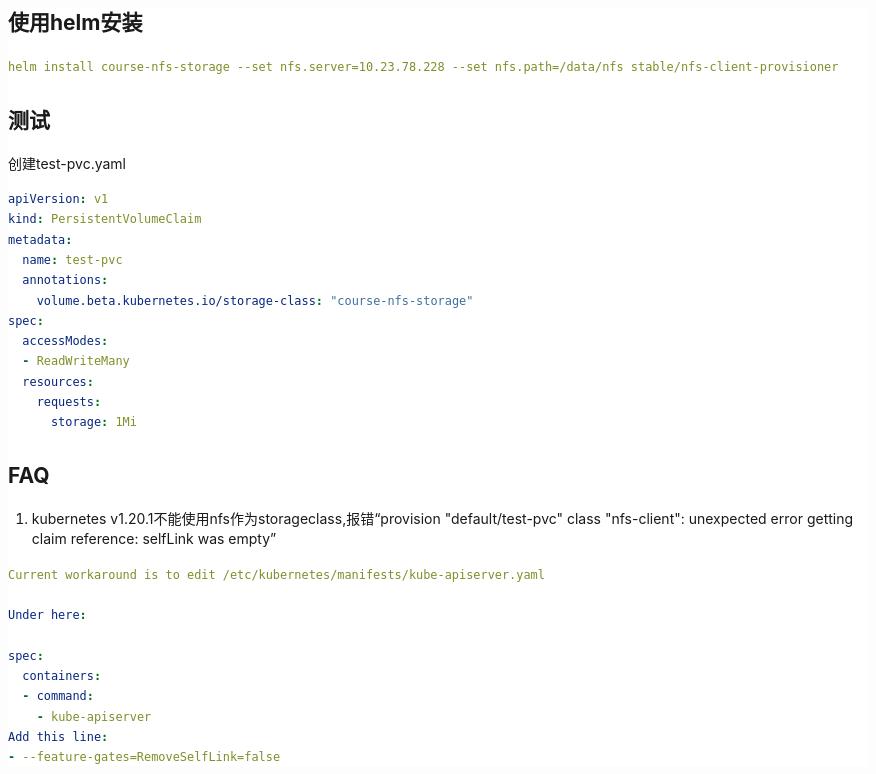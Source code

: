 ## 使用helm安装

```yaml
helm install course-nfs-storage --set nfs.server=10.23.78.228 --set nfs.path=/data/nfs stable/nfs-client-provisioner 
```

## 测试

创建test-pvc.yaml

```yaml
apiVersion: v1
kind: PersistentVolumeClaim
metadata:
  name: test-pvc
  annotations:
    volume.beta.kubernetes.io/storage-class: "course-nfs-storage"
spec:
  accessModes:
  - ReadWriteMany
  resources:
    requests:
      storage: 1Mi
```

## FAQ

1. kubernetes v1.20.1不能使用nfs作为storageclass,报错“provision "default/test-pvc" class "nfs-client": unexpected error getting claim reference: selfLink was empty”

```yaml
Current workaround is to edit /etc/kubernetes/manifests/kube-apiserver.yaml

Under here:

spec:
  containers:
  - command:
    - kube-apiserver
Add this line:
- --feature-gates=RemoveSelfLink=false
```